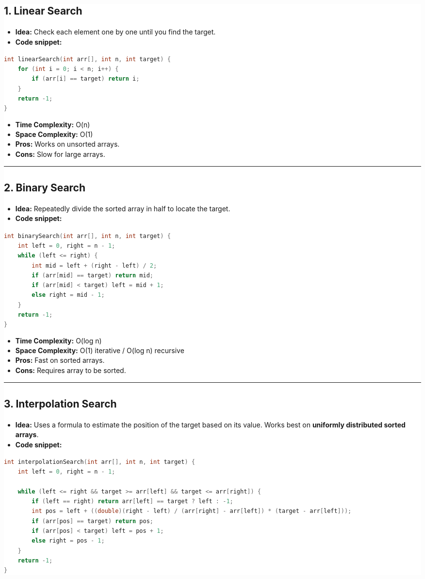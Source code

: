 ## **1. Linear Search**

* **Idea:** Check each element one by one until you find the target.
* **Code snippet:**

```cpp
int linearSearch(int arr[], int n, int target) {
    for (int i = 0; i < n; i++) {
        if (arr[i] == target) return i;
    }
    return -1;
}
```

* **Time Complexity:** O(n)
* **Space Complexity:** O(1)
* **Pros:** Works on unsorted arrays.
* **Cons:** Slow for large arrays.

---

## **2. Binary Search**

* **Idea:** Repeatedly divide the sorted array in half to locate the target.
* **Code snippet:**

```cpp
int binarySearch(int arr[], int n, int target) {
    int left = 0, right = n - 1;
    while (left <= right) {
        int mid = left + (right - left) / 2;
        if (arr[mid] == target) return mid;
        if (arr[mid] < target) left = mid + 1;
        else right = mid - 1;
    }
    return -1;
}
```

* **Time Complexity:** O(log n)
* **Space Complexity:** O(1) iterative / O(log n) recursive
* **Pros:** Fast on sorted arrays.
* **Cons:** Requires array to be sorted.

---

## **3. Interpolation Search**

* **Idea:** Uses a formula to estimate the position of the target based on its value. Works best on **uniformly distributed sorted arrays**.
* **Code snippet:**

```cpp
int interpolationSearch(int arr[], int n, int target) {
    int left = 0, right = n - 1;

    while (left <= right && target >= arr[left] && target <= arr[right]) {
        if (left == right) return arr[left] == target ? left : -1;
        int pos = left + ((double)(right - left) / (arr[right] - arr[left]) * (target - arr[left]));
        if (arr[pos] == target) return pos;
        if (arr[pos] < target) left = pos + 1;
        else right = pos - 1;
    }
    return -1;
}
```